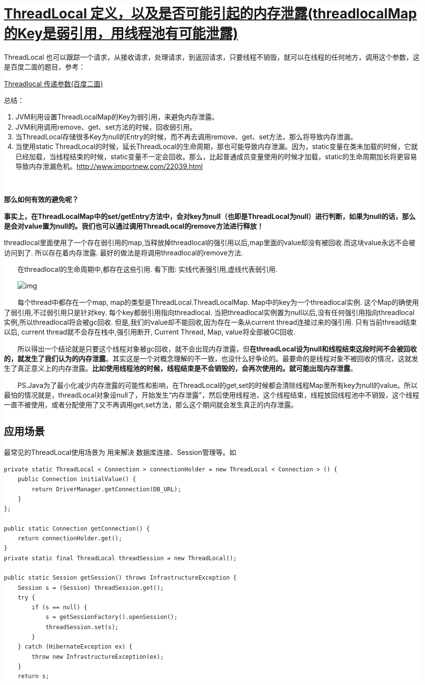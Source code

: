 # [ThreadLocal 定义，以及是否可能引起的内存泄露(threadlocalMap的Key是弱引用，用线程池有可能泄露)](https://www.cnblogs.com/aspirant/p/8991010.html)



ThreadLocal 也可以跟踪一个请求，从接收请求，处理请求，到返回请求，只要线程不销毁，就可以在线程的任何地方，调用这个参数，这是百度二面的题目，参考：

[Threadlocal 传递参数(百度二面)](https://www.cnblogs.com/aspirant/p/9183920.html)

总结：

1. JVM利用设置ThreadLocalMap的Key为弱引用，来避免内存泄露。
2. JVM利用调用remove、get、set方法的时候，回收弱引用。
3. 当ThreadLocal存储很多Key为null的Entry的时候，而不再去调用remove、get、set方法，那么将导致内存泄漏。
4. 当使用static ThreadLocal的时候，延长ThreadLocal的生命周期，那也可能导致内存泄漏。因为，static变量在类未加载的时候，它就已经加载，当线程结束的时候，static变量不一定会回收。那么，比起普通成员变量使用的时候才加载，static的生命周期加长将更容易导致内存泄漏危机。<http://www.importnew.com/22039.html>

　

**那么如何有效的避免呢？**

**事实上，在ThreadLocalMap中的set/getEntry方法中，会对key为null（也即是ThreadLocal为null）进行判断，如果为null的话，那么是会对value置为null的。我们也可以通过调用ThreadLocal的remove方法进行释放！**

threadlocal里面使用了一个存在弱引用的map,当释放掉threadlocal的强引用以后,map里面的value却没有被回收.而这块value永远不会被访问到了. 所以存在着内存泄露. 最好的做法是将调用threadlocal的remove方法.

　　在threadlocal的生命周期中,都存在这些引用. 看下图: 实线代表强引用,虚线代表弱引用.

　　![img](https://images2018.cnblogs.com/blog/137084/201805/137084-20180504154502152-1165477841.jpg)

　　每个thread中都存在一个map, map的类型是ThreadLocal.ThreadLocalMap. Map中的key为一个threadlocal实例. 这个Map的确使用了弱引用,不过弱引用只是针对key. 每个key都弱引用指向threadlocal. 当把threadlocal实例置为null以后,没有任何强引用指向threadlocal实例,所以threadlocal将会被gc回收. 但是,我们的value却不能回收,因为存在一条从current thread连接过来的强引用. 只有当前thread结束以后, current thread就不会存在栈中,强引用断开, Current Thread, Map, value将全部被GC回收.

　　所以得出一个结论就是只要这个线程对象被gc回收，就不会出现内存泄露，但**在threadLocal设为null和线程结束这段时间不会被回收的，就发生了我们认为的内存泄露**。其实这是一个对概念理解的不一致，也没什么好争论的。最要命的是线程对象不被回收的情况，这就发生了真正意义上的内存泄露。**比如使用线程池的时候，线程结束是不会销毁的，会再次使用的。就可能出现内存泄露**。　　

　　PS.Java为了最小化减少内存泄露的可能性和影响，在ThreadLocal的get,set的时候都会清除线程Map里所有key为null的value。所以最怕的情况就是，threadLocal对象设null了，开始发生“内存泄露”，然后使用线程池，这个线程结束，线程放回线程池中不销毁，这个线程一直不被使用，或者分配使用了又不再调用get,set方法，那么这个期间就会发生真正的内存泄露。 

## 应用场景

最常见的ThreadLocal使用场景为 用来解决 数据库连接、Session管理等。如

```
private static ThreadLocal < Connection > connectionHolder = new ThreadLocal < Connection > () {
    public Connection initialValue() {
        return DriverManager.getConnection(DB_URL);
    }
};

public static Connection getConnection() {
    return connectionHolder.get();
}
private static final ThreadLocal threadSession = new ThreadLocal();

public static Session getSession() throws InfrastructureException {
    Session s = (Session) threadSession.get();
    try {
        if (s == null) {
            s = getSessionFactory().openSession();
            threadSession.set(s);
        }
    } catch (HibernateException ex) {
        throw new InfrastructureException(ex);
    }
    return s;
```